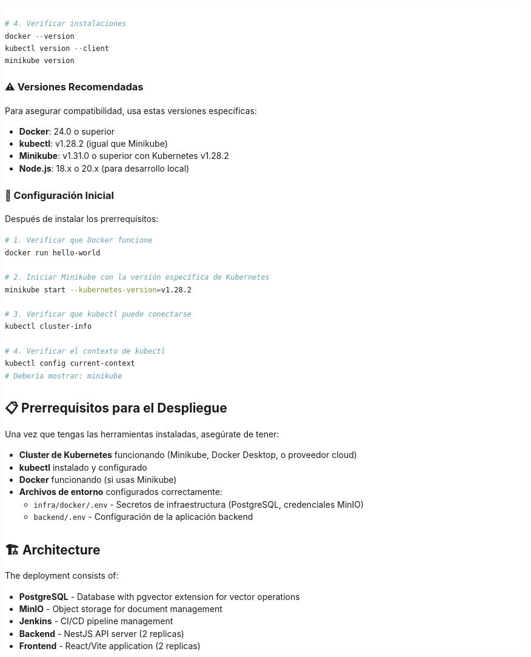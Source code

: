 ```powershell

# 4. Verificar instalaciones
docker --version
kubectl version --client
minikube version
```

### ⚠️ Versiones Recomendadas

Para asegurar compatibilidad, usa estas versiones específicas:

- **Docker**: 24.0 o superior
- **kubectl**: v1.28.2 (igual que Minikube)
- **Minikube**: v1.31.0 o superior con Kubernetes v1.28.2
- **Node.js**: 18.x o 20.x (para desarrollo local)

### 🔧 Configuración Inicial

Después de instalar los prerrequisitos:

```bash
# 1. Verificar que Docker funcione
docker run hello-world

# 2. Iniciar Minikube con la versión específica de Kubernetes
minikube start --kubernetes-version=v1.28.2

# 3. Verificar que kubectl puede conectarse
kubectl cluster-info

# 4. Verificar el contexto de kubectl
kubectl config current-context
# Debería mostrar: minikube
```

## 📋 Prerrequisitos para el Despliegue

Una vez que tengas las herramientas instaladas, asegúrate de tener:

- **Cluster de Kubernetes** funcionando (Minikube, Docker Desktop, o proveedor cloud)
- **kubectl** instalado y configurado
- **Docker** funcionando (si usas Minikube)
- **Archivos de entorno** configurados correctamente:
  - `infra/docker/.env` - Secretos de infraestructura (PostgreSQL, credenciales MinIO)
  - `backend/.env` - Configuración de la aplicación backend

## 🏗️ Architecture

The deployment consists of:

- **PostgreSQL** - Database with pgvector extension for vector operations
- **MinIO** - Object storage for document management
- **Jenkins** - CI/CD pipeline management
- **Backend** - NestJS API server (2 replicas)
- **Frontend** - React/Vite application (2 replicas)
